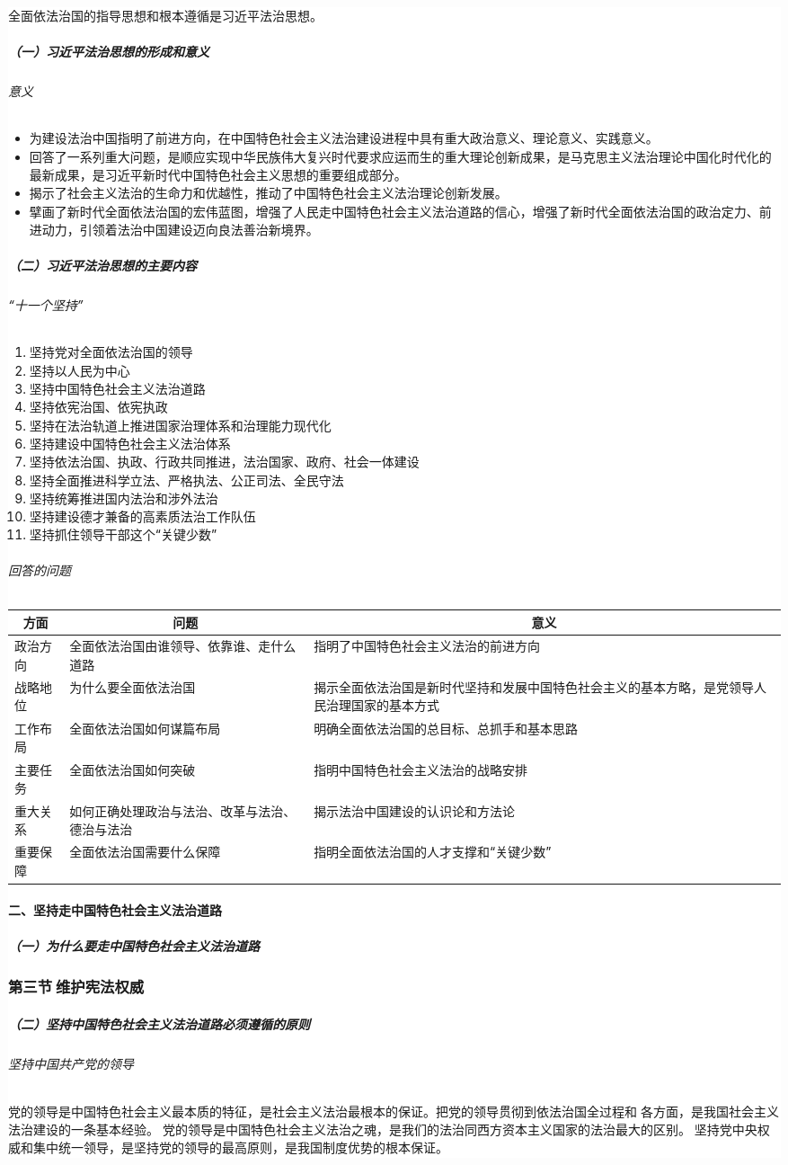 全面依法治国的指导思想和根本遵循是习近平法治思想。

##### （一）习近平法治思想的形成和意义

###### 意义
- 为建设法治中国指明了前进方向，在中国特色社会主义法治建设进程中具有重大政治意义、理论意义、实践意义。
- 回答了一系列重大问题，是顺应实现中华民族伟大复兴时代要求应运而生的重大理论创新成果，是马克思主义法治理论中国化时代化的最新成果，是习近平新时代中国特色社会主义思想的重要组成部分。
- 揭示了社会主义法治的生命力和优越性，推动了中国特色社会主义法治理论创新发展。
- 擘画了新时代全面依法治国的宏伟蓝图，增强了人民走中国特色社会主义法治道路的信心，增强了新时代全面依法治国的政治定力、前进动力，引领着法治中国建设迈向良法善治新境界。

##### （二）习近平法治思想的主要内容

###### “十一个坚持”
1. 坚持党对全面依法治国的领导
2. 坚持以人民为中心
3. 坚持中国特色社会主义法治道路
4. 坚持依宪治国、依宪执政
5. 坚持在法治轨道上推进国家治理体系和治理能力现代化
6. 坚持建设中国特色社会主义法治体系
7. 坚持依法治国、执政、行政共同推进，法治国家、政府、社会一体建设
8. 坚持全面推进科学立法、严格执法、公正司法、全民守法
9. 坚持统筹推进国内法治和涉外法治
10. 坚持建设德才兼备的高素质法治工作队伍
11. 坚持抓住领导干部这个“关键少数”

###### 回答的问题
| 方面   | 问题                      | 意义                                             |
| ---- | ----------------------- | ---------------------------------------------- |
| 政治方向 | 全面依法治国由谁领导、依靠谁、走什么道路    | 指明了中国特色社会主义法治的前进方向                             |
| 战略地位 | 为什么要全面依法治国              | 揭示全面依法治国是新时代坚持和发展中国特色社会主义的基本方略，是党领导人民治理国家的基本方式 |
| 工作布局 | 全面依法治国如何谋篇布局            | 明确全面依法治国的总目标、总抓手和基本思路                          |
| 主要任务 | 全面依法治国如何突破              | 指明中国特色社会主义法治的战略安排                              |
| 重大关系 | 如何正确处理政治与法治、改革与法治、德治与法治 | 揭示法治中国建设的认识论和方法论                               |
| 重要保障 | 全面依法治国需要什么保障            | 指明全面依法治国的人才支撑和“关键少数”                           |

#### 二、坚持走中国特色社会主义法治道路

##### （一）为什么要走中国特色社会主义法治道路

### 第三节 维护宪法权威

##### （二）坚持中国特色社会主义法治道路必须遵循的原则

###### 坚持中国共产党的领导
党的领导是中国特色社会主义最本质的特征，是社会主义法治最根本的保证。把党的领导贯彻到依法治国全过程和
各方面，是我国社会主义法治建设的一条基本经验。
党的领导是中国特色社会主义法治之魂，是我们的法治同西方资本主义国家的法治最大的区别。
坚持党中央权威和集中统一领导，是坚持党的领导的最高原则，是我国制度优势的根本保证。
